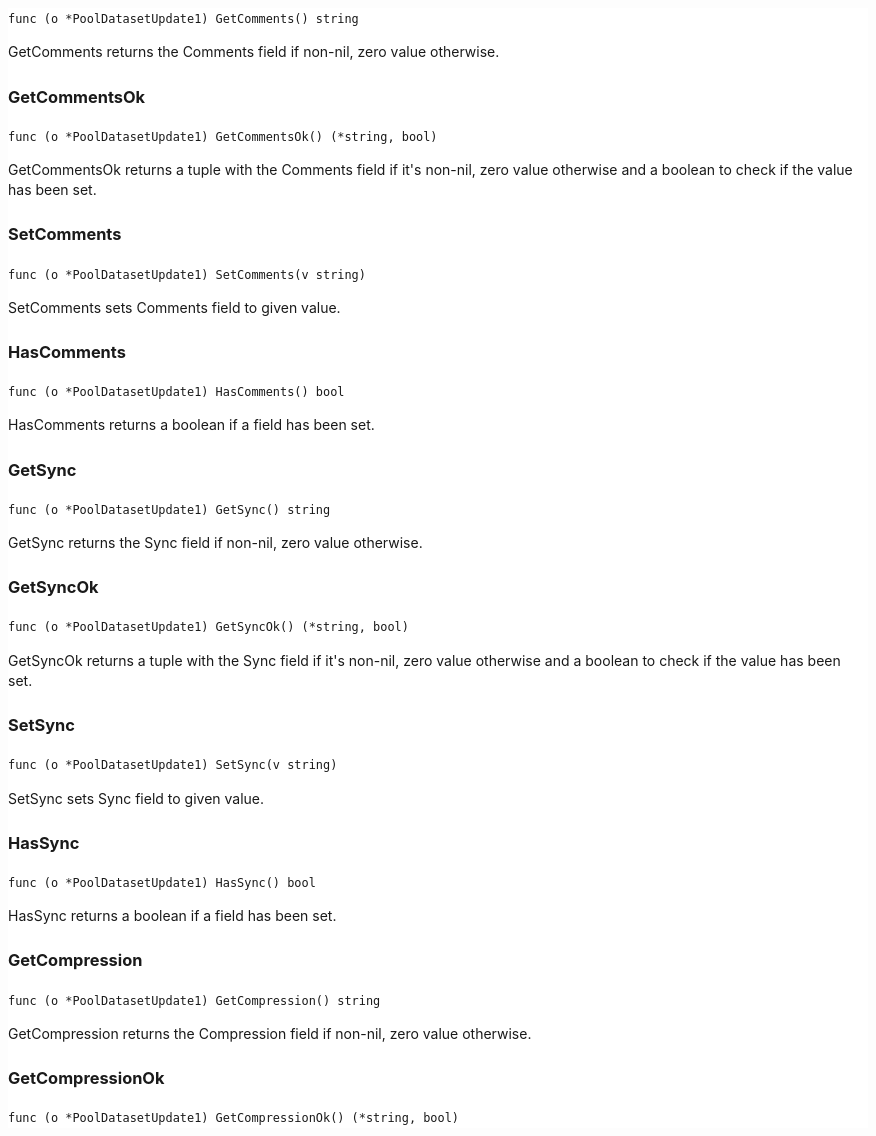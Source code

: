 `func (o *PoolDatasetUpdate1) GetComments() string`

GetComments returns the Comments field if non-nil, zero value otherwise.

### GetCommentsOk

`func (o *PoolDatasetUpdate1) GetCommentsOk() (*string, bool)`

GetCommentsOk returns a tuple with the Comments field if it's non-nil, zero value otherwise
and a boolean to check if the value has been set.

### SetComments

`func (o *PoolDatasetUpdate1) SetComments(v string)`

SetComments sets Comments field to given value.

### HasComments

`func (o *PoolDatasetUpdate1) HasComments() bool`

HasComments returns a boolean if a field has been set.

### GetSync

`func (o *PoolDatasetUpdate1) GetSync() string`

GetSync returns the Sync field if non-nil, zero value otherwise.

### GetSyncOk

`func (o *PoolDatasetUpdate1) GetSyncOk() (*string, bool)`

GetSyncOk returns a tuple with the Sync field if it's non-nil, zero value otherwise
and a boolean to check if the value has been set.

### SetSync

`func (o *PoolDatasetUpdate1) SetSync(v string)`

SetSync sets Sync field to given value.

### HasSync

`func (o *PoolDatasetUpdate1) HasSync() bool`

HasSync returns a boolean if a field has been set.

### GetCompression

`func (o *PoolDatasetUpdate1) GetCompression() string`

GetCompression returns the Compression field if non-nil, zero value otherwise.

### GetCompressionOk

`func (o *PoolDatasetUpdate1) GetCompressionOk() (*string, bool)`
